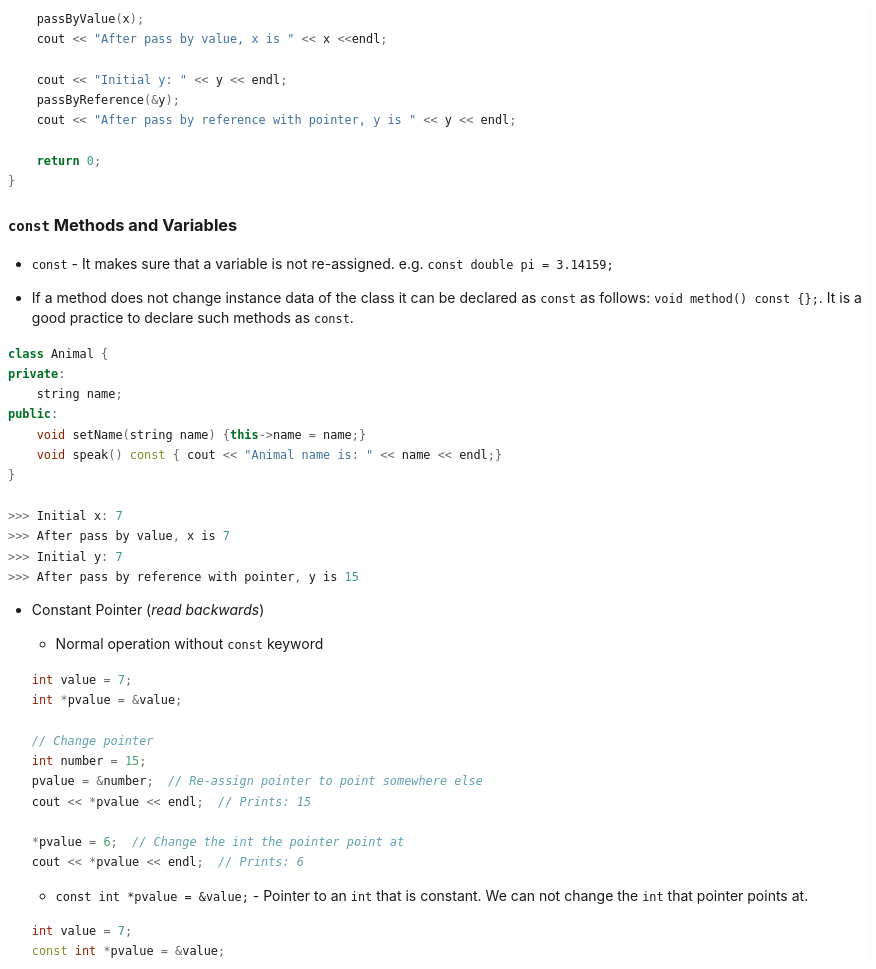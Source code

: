 ```c++
    passByValue(x);
    cout << "After pass by value, x is " << x <<endl;

    cout << "Initial y: " << y << endl;
    passByReference(&y);
    cout << "After pass by reference with pointer, y is " << y << endl;

    return 0;
}
```


### `const` Methods and Variables

- `const` - It makes sure that a variable is not re-assigned. e.g. `const double pi = 3.14159;`

- If a method does not change instance data of the class it can be declared as `const` as follows: `void method() const {};`. It is a good practice to declare such methods as `const`.

```c++
class Animal {
private:
	string name;
public:
	void setName(string name) {this->name = name;}
	void speak() const { cout << "Animal name is: " << name << endl;}
}

>>> Initial x: 7
>>> After pass by value, x is 7
>>> Initial y: 7
>>> After pass by reference with pointer, y is 15
```

- Constant Pointer (*read backwards*)
	- Normal operation without `const` keyword
	
	```c++
	int value = 7;
	int *pvalue = &value;
	
	// Change pointer
	int number = 15;
	pvalue = &number;  // Re-assign pointer to point somewhere else
	cout << *pvalue << endl;  // Prints: 15
	
	*pvalue = 6;  // Change the int the pointer point at
	cout << *pvalue << endl;  // Prints: 6
	```
	
	- `const int *pvalue = &value;` - Pointer to an `int` that is constant. We can not change the `int` that pointer points at.

	```c++
	int value = 7;
	const int *pvalue = &value;
	